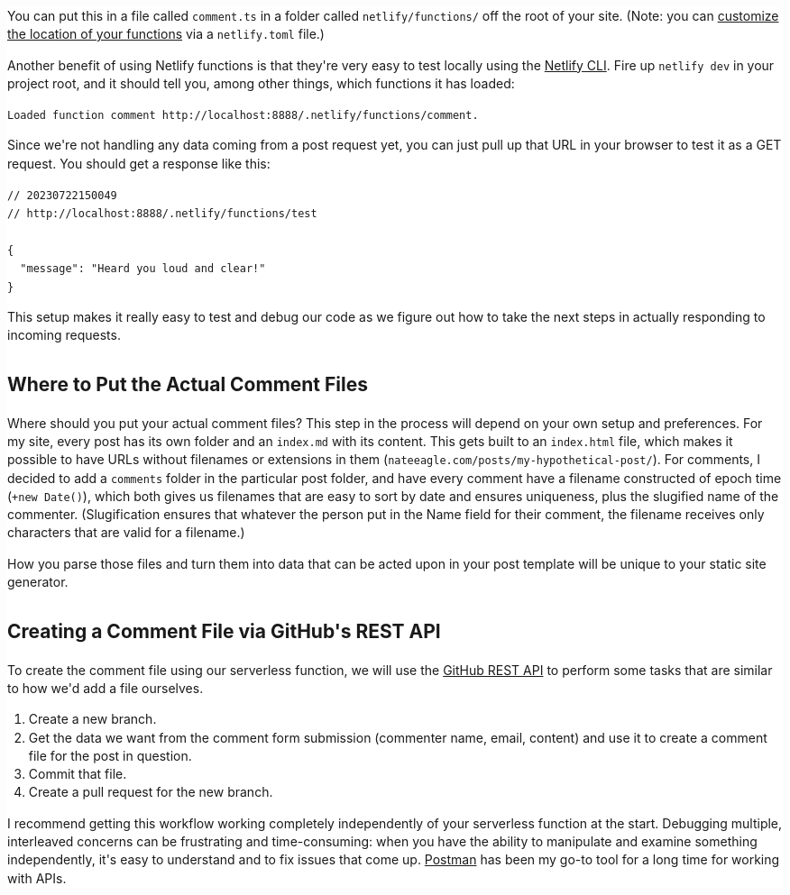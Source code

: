 You can put this in a file called `comment.ts` in a folder called `netlify/functions/` off the root of your site. (Note: you can [customize the location of your functions](https://docs.netlify.com/configure-builds/file-based-configuration/#functions) via a `netlify.toml` file.)

Another benefit of using Netlify functions is that they're very easy to test locally using the [Netlify CLI](https://docs.netlify.com/cli/get-started/). Fire up `netlify dev` in your project root, and it should tell you, among other things, which functions it has loaded:

```
Loaded function comment http://localhost:8888/.netlify/functions/comment.
```

Since we're not handling any data coming from a post request yet, you can just pull up that URL in your browser to test it as a GET request. You should get a response like this:

```
// 20230722150049
// http://localhost:8888/.netlify/functions/test

{
  "message": "Heard you loud and clear!"
}
```

This setup makes it really easy to test and debug our code as we figure out how to take the next steps in actually responding to incoming requests.

## Where to Put the Actual Comment Files

Where should you put your actual comment files? This step in the process will depend on your own setup and preferences. For my site, every post has its own folder and an `index.md` with its content. This gets built to an `index.html` file, which makes it possible to have URLs without filenames or extensions in them (`nateeagle.com/posts/my-hypothetical-post/`). For comments, I decided to add a `comments` folder in the particular post folder, and have every comment have a filename constructed of epoch time (`+new Date()`), which both gives us filenames that are easy to sort by date and ensures uniqueness, plus the slugified name of the commenter. (Slugification ensures that whatever the person put in the Name field for their comment, the filename receives only characters that are valid for a filename.)

How you parse those files and turn them into data that can be acted upon in your post template will be unique to your static site generator.

## Creating a Comment File via GitHub's REST API

To create the comment file using our serverless function, we will use the [GitHub REST API](https://docs.github.com/en/rest) to perform some tasks that are similar to how we'd add a file ourselves.

1. Create a new branch.
2. Get the data we want from the comment form submission (commenter name, email, content) and use it to create a comment file for the post in question.
3. Commit that file.
4. Create a pull request for the new branch.

I recommend getting this workflow working completely independently of your serverless function at the start. Debugging multiple, interleaved concerns can be frustrating and time-consuming: when you have the ability to manipulate and examine something independently, it's easy to understand and to fix issues that come up. [Postman](https://www.postman.com/) has been my go-to tool for a long time for working with APIs.
